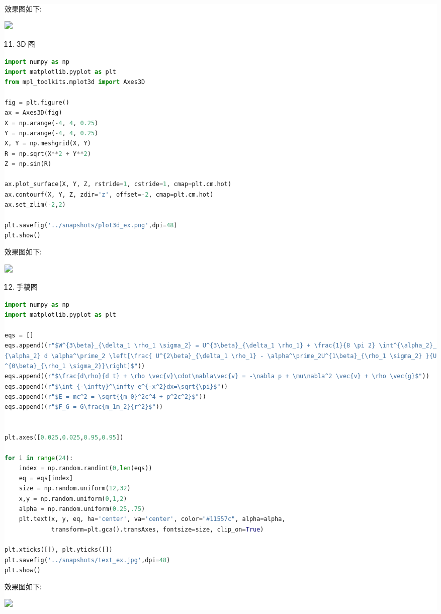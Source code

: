 效果图如下:   

![](/dev_tools/python/snapshots/polar_ex.png) 

11. 3D 图  

```py
import numpy as np
import matplotlib.pyplot as plt
from mpl_toolkits.mplot3d import Axes3D

fig = plt.figure()
ax = Axes3D(fig)
X = np.arange(-4, 4, 0.25)
Y = np.arange(-4, 4, 0.25)
X, Y = np.meshgrid(X, Y)
R = np.sqrt(X**2 + Y**2)
Z = np.sin(R)

ax.plot_surface(X, Y, Z, rstride=1, cstride=1, cmap=plt.cm.hot)
ax.contourf(X, Y, Z, zdir='z', offset=-2, cmap=plt.cm.hot)
ax.set_zlim(-2,2)

plt.savefig('../snapshots/plot3d_ex.png',dpi=48)
plt.show()
```

效果图如下:   

![](/dev_tools/python/snapshots/plot3d_ex.png) 

12. 手稿图  

```py
import numpy as np
import matplotlib.pyplot as plt

eqs = []
eqs.append((r"$W^{3\beta}_{\delta_1 \rho_1 \sigma_2} = U^{3\beta}_{\delta_1 \rho_1} + \frac{1}{8 \pi 2} \int^{\alpha_2}_{\alpha_2} d \alpha^\prime_2 \left[\frac{ U^{2\beta}_{\delta_1 \rho_1} - \alpha^\prime_2U^{1\beta}_{\rho_1 \sigma_2} }{U^{0\beta}_{\rho_1 \sigma_2}}\right]$"))
eqs.append((r"$\frac{d\rho}{d t} + \rho \vec{v}\cdot\nabla\vec{v} = -\nabla p + \mu\nabla^2 \vec{v} + \rho \vec{g}$"))
eqs.append((r"$\int_{-\infty}^\infty e^{-x^2}dx=\sqrt{\pi}$"))
eqs.append((r"$E = mc^2 = \sqrt{{m_0}^2c^4 + p^2c^2}$"))
eqs.append((r"$F_G = G\frac{m_1m_2}{r^2}$"))


plt.axes([0.025,0.025,0.95,0.95])

for i in range(24):
    index = np.random.randint(0,len(eqs))
    eq = eqs[index]
    size = np.random.uniform(12,32)
    x,y = np.random.uniform(0,1,2)
    alpha = np.random.uniform(0.25,.75)
    plt.text(x, y, eq, ha='center', va='center', color="#11557c", alpha=alpha,
             transform=plt.gca().transAxes, fontsize=size, clip_on=True)

plt.xticks([]), plt.yticks([])
plt.savefig('../snapshots/text_ex.jpg',dpi=48)
plt.show()
```

效果图如下:   

![](/dev_tools/python/snapshots/text_ex.jpg) 

